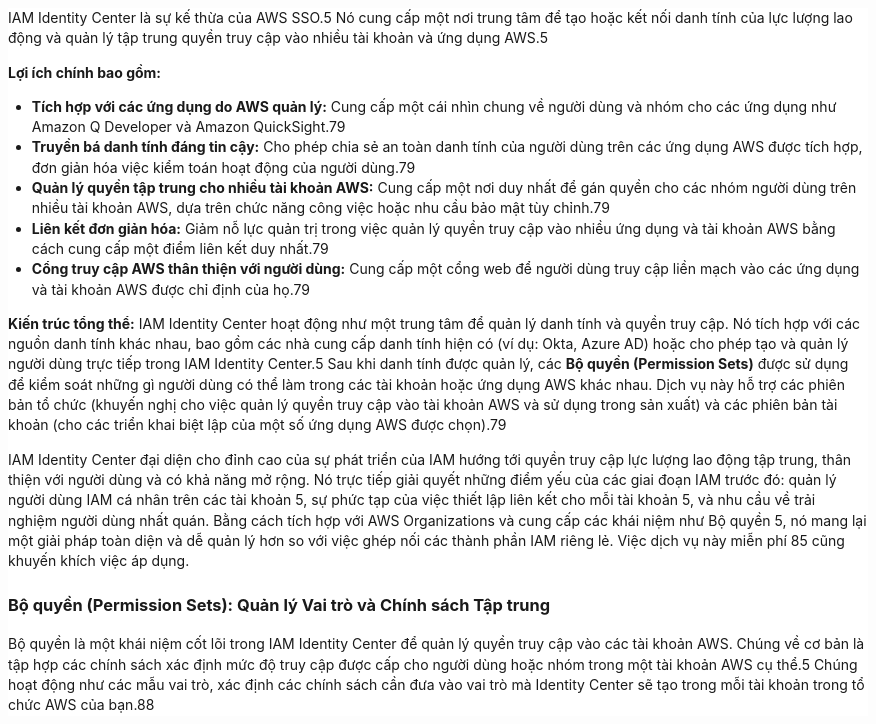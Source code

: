 IAM Identity Center là sự kế thừa của AWS SSO.5 Nó cung cấp một nơi trung tâm để tạo hoặc kết nối danh tính của lực lượng lao động và quản lý tập trung quyền truy cập vào nhiều tài khoản và ứng dụng AWS.5

**Lợi ích chính bao gồm:**

* **Tích hợp với các ứng dụng do AWS quản lý:** Cung cấp một cái nhìn chung về người dùng và nhóm cho các ứng dụng như Amazon Q Developer và Amazon QuickSight.79  
* **Truyền bá danh tính đáng tin cậy:** Cho phép chia sẻ an toàn danh tính của người dùng trên các ứng dụng AWS được tích hợp, đơn giản hóa việc kiểm toán hoạt động của người dùng.79  
* **Quản lý quyền tập trung cho nhiều tài khoản AWS:** Cung cấp một nơi duy nhất để gán quyền cho các nhóm người dùng trên nhiều tài khoản AWS, dựa trên chức năng công việc hoặc nhu cầu bảo mật tùy chỉnh.79  
* **Liên kết đơn giản hóa:** Giảm nỗ lực quản trị trong việc quản lý quyền truy cập vào nhiều ứng dụng và tài khoản AWS bằng cách cung cấp một điểm liên kết duy nhất.79  
* **Cổng truy cập AWS thân thiện với người dùng:** Cung cấp một cổng web để người dùng truy cập liền mạch vào các ứng dụng và tài khoản AWS được chỉ định của họ.79

**Kiến trúc tổng thể:** IAM Identity Center hoạt động như một trung tâm để quản lý danh tính và quyền truy cập. Nó tích hợp với các nguồn danh tính khác nhau, bao gồm các nhà cung cấp danh tính hiện có (ví dụ: Okta, Azure AD) hoặc cho phép tạo và quản lý người dùng trực tiếp trong IAM Identity Center.5 Sau khi danh tính được quản lý, các **Bộ quyền (Permission Sets)** được sử dụng để kiểm soát những gì người dùng có thể làm trong các tài khoản hoặc ứng dụng AWS khác nhau. Dịch vụ này hỗ trợ các phiên bản tổ chức (khuyến nghị cho việc quản lý quyền truy cập vào tài khoản AWS và sử dụng trong sản xuất) và các phiên bản tài khoản (cho các triển khai biệt lập của một số ứng dụng AWS được chọn).79

IAM Identity Center đại diện cho đỉnh cao của sự phát triển của IAM hướng tới quyền truy cập lực lượng lao động tập trung, thân thiện với người dùng và có khả năng mở rộng. Nó trực tiếp giải quyết những điểm yếu của các giai đoạn IAM trước đó: quản lý người dùng IAM cá nhân trên các tài khoản 5, sự phức tạp của việc thiết lập liên kết cho mỗi tài khoản 5, và nhu cầu về trải nghiệm người dùng nhất quán. Bằng cách tích hợp với AWS Organizations và cung cấp các khái niệm như Bộ quyền 5, nó mang lại một giải pháp toàn diện và dễ quản lý hơn so với việc ghép nối các thành phần IAM riêng lẻ. Việc dịch vụ này miễn phí 85 cũng khuyến khích việc áp dụng.

### **Bộ quyền (Permission Sets): Quản lý Vai trò và Chính sách Tập trung**

Bộ quyền là một khái niệm cốt lõi trong IAM Identity Center để quản lý quyền truy cập vào các tài khoản AWS. Chúng về cơ bản là tập hợp các chính sách xác định mức độ truy cập được cấp cho người dùng hoặc nhóm trong một tài khoản AWS cụ thể.5 Chúng hoạt động như các mẫu vai trò, xác định các chính sách cần đưa vào vai trò mà Identity Center sẽ tạo trong mỗi tài khoản trong tổ chức AWS của bạn.88

